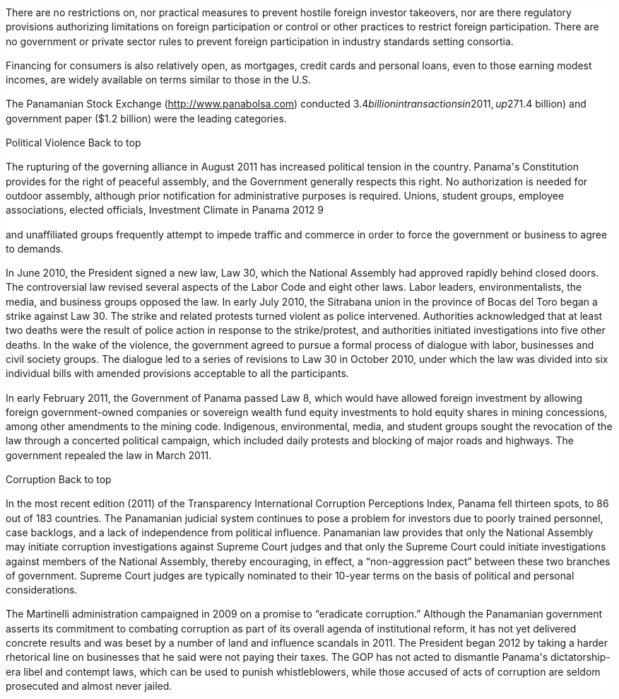 There are no restrictions on, nor practical measures to prevent hostile foreign investor takeovers, nor are there regulatory provisions authorizing limitations on foreign participation or control or other practices to restrict foreign participation. There are no government or private sector rules to prevent foreign participation in industry standards setting consortia.

Financing for consumers is also relatively open, as mortgages, credit cards and personal loans, even to those earning modest incomes, are widely available on terms similar to those in the U.S.

The Panamanian Stock Exchange (http://www.panabolsa.com) conducted $3.4 billion in transactions in 2011, up 27% from the previous year. Corporate bonds ($1.4 billion) and government paper ($1.2 billion) were the leading categories.

Political Violence Back to top

The rupturing of the governing alliance in August 2011 has increased political tension in the country. Panama's Constitution provides for the right of peaceful assembly, and the Government generally respects this right. No authorization is needed for outdoor assembly, although prior notification for administrative purposes is required. Unions, student groups, employee associations, elected officials, Investment Climate in Panama 2012 9

and unaffiliated groups frequently attempt to impede traffic and commerce in order to force the government or business to agree to demands.

In June 2010, the President signed a new law, Law 30, which the National Assembly had approved rapidly behind closed doors. The controversial law revised several aspects of the Labor Code and eight other laws. Labor leaders, environmentalists, the media, and business groups opposed the law. In early July 2010, the Sitrabana union in the province of Bocas del Toro began a strike against Law 30. The strike and related protests turned violent as police intervened. Authorities acknowledged that at least two deaths were the result of police action in response to the strike/protest, and authorities initiated investigations into five other deaths. In the wake of the violence, the government agreed to pursue a formal process of dialogue with labor, businesses and civil society groups. The dialogue led to a series of revisions to Law 30 in October 2010, under which the law was divided into six individual bills with amended provisions acceptable to all the participants.

In early February 2011, the Government of Panama passed Law 8, which would have allowed foreign investment by allowing foreign government-owned companies or sovereign wealth fund equity investments to hold equity shares in mining concessions, among other amendments to the mining code. Indigenous, environmental, media, and student groups sought the revocation of the law through a concerted political campaign, which included daily protests and blocking of major roads and highways. The government repealed the law in March 2011.

Corruption Back to top

In the most recent edition (2011) of the Transparency International Corruption Perceptions Index, Panama fell thirteen spots, to 86 out of 183 countries. The Panamanian judicial system continues to pose a problem for investors due to poorly trained personnel, case backlogs, and a lack of independence from political influence. Panamanian law provides that only the National Assembly may initiate corruption investigations against Supreme Court judges and that only the Supreme Court could initiate investigations against members of the National Assembly, thereby encouraging, in effect, a “non-aggression pact” between these two branches of government. Supreme Court judges are typically nominated to their 10-year terms on the basis of political and personal considerations.

The Martinelli administration campaigned in 2009 on a promise to “eradicate corruption.” Although the Panamanian government asserts its commitment to combating corruption as part of its overall agenda of institutional reform, it has not yet delivered concrete results and was beset by a number of land and influence scandals in 2011. The President began 2012 by taking a harder rhetorical line on businesses that he said were not paying their taxes. The GOP has not acted to dismantle Panama's dictatorship-era libel and contempt laws, which can be used to punish whistleblowers, while those accused of acts of corruption are seldom prosecuted and almost never jailed.
